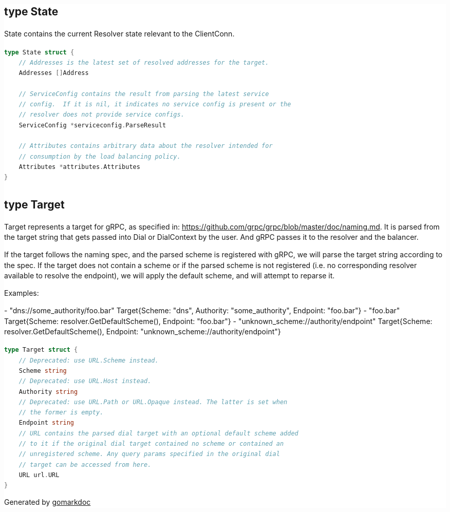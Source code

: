 ## type State

State contains the current Resolver state relevant to the ClientConn.

```go
type State struct {
    // Addresses is the latest set of resolved addresses for the target.
    Addresses []Address

    // ServiceConfig contains the result from parsing the latest service
    // config.  If it is nil, it indicates no service config is present or the
    // resolver does not provide service configs.
    ServiceConfig *serviceconfig.ParseResult

    // Attributes contains arbitrary data about the resolver intended for
    // consumption by the load balancing policy.
    Attributes *attributes.Attributes
}
```

## type Target

Target represents a target for gRPC, as specified in: https://github.com/grpc/grpc/blob/master/doc/naming.md. It is parsed from the target string that gets passed into Dial or DialContext by the user. And gRPC passes it to the resolver and the balancer.

If the target follows the naming spec, and the parsed scheme is registered with gRPC, we will parse the target string according to the spec. If the target does not contain a scheme or if the parsed scheme is not registered \(i.e. no corresponding resolver available to resolve the endpoint\), we will apply the default scheme, and will attempt to reparse it.

Examples:

\- "dns://some_authority/foo.bar" Target\{Scheme: "dns", Authority: "some\_authority", Endpoint: "foo.bar"\} \- "foo.bar" Target\{Scheme: resolver.GetDefaultScheme\(\), Endpoint: "foo.bar"\} \- "unknown\_scheme://authority/endpoint" Target\{Scheme: resolver.GetDefaultScheme\(\), Endpoint: "unknown\_scheme://authority/endpoint"\}

```go
type Target struct {
    // Deprecated: use URL.Scheme instead.
    Scheme string
    // Deprecated: use URL.Host instead.
    Authority string
    // Deprecated: use URL.Path or URL.Opaque instead. The latter is set when
    // the former is empty.
    Endpoint string
    // URL contains the parsed dial target with an optional default scheme added
    // to it if the original dial target contained no scheme or contained an
    // unregistered scheme. Any query params specified in the original dial
    // target can be accessed from here.
    URL url.URL
}
```



Generated by [gomarkdoc](<https://github.com/princjef/gomarkdoc>)
